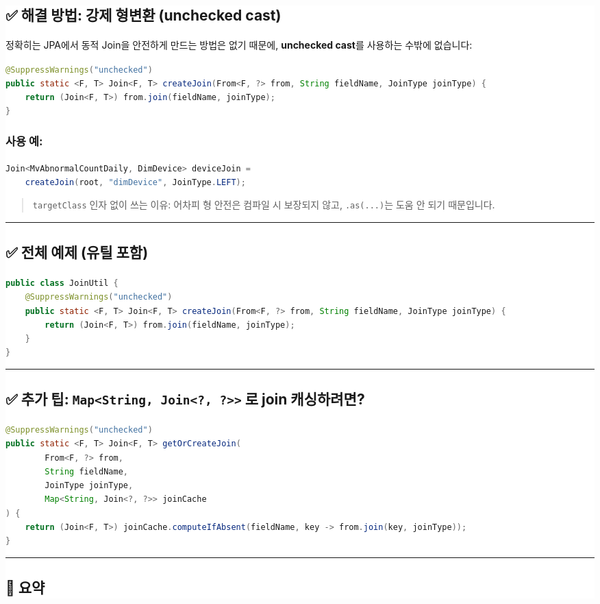 
## ✅ 해결 방법: 강제 형변환 (unchecked cast)

정확히는 JPA에서 동적 Join을 안전하게 만드는 방법은 없기 때문에, **unchecked cast**를 사용하는 수밖에 없습니다:

```java
@SuppressWarnings("unchecked")
public static <F, T> Join<F, T> createJoin(From<F, ?> from, String fieldName, JoinType joinType) {
    return (Join<F, T>) from.join(fieldName, joinType);
}
```

### 사용 예:

```java
Join<MvAbnormalCountDaily, DimDevice> deviceJoin =
    createJoin(root, "dimDevice", JoinType.LEFT);
```

> `targetClass` 인자 없이 쓰는 이유: 어차피 형 안전은 컴파일 시 보장되지 않고, `.as(...)`는 도움 안 되기 때문입니다.

---

## ✅ 전체 예제 (유틸 포함)

```java
public class JoinUtil {
    @SuppressWarnings("unchecked")
    public static <F, T> Join<F, T> createJoin(From<F, ?> from, String fieldName, JoinType joinType) {
        return (Join<F, T>) from.join(fieldName, joinType);
    }
}
```

---

## ✅ 추가 팁: `Map<String, Join<?, ?>>` 로 join 캐싱하려면?

```java
@SuppressWarnings("unchecked")
public static <F, T> Join<F, T> getOrCreateJoin(
        From<F, ?> from,
        String fieldName,
        JoinType joinType,
        Map<String, Join<?, ?>> joinCache
) {
    return (Join<F, T>) joinCache.computeIfAbsent(fieldName, key -> from.join(key, joinType));
}
```

---

## 🔐 요약
